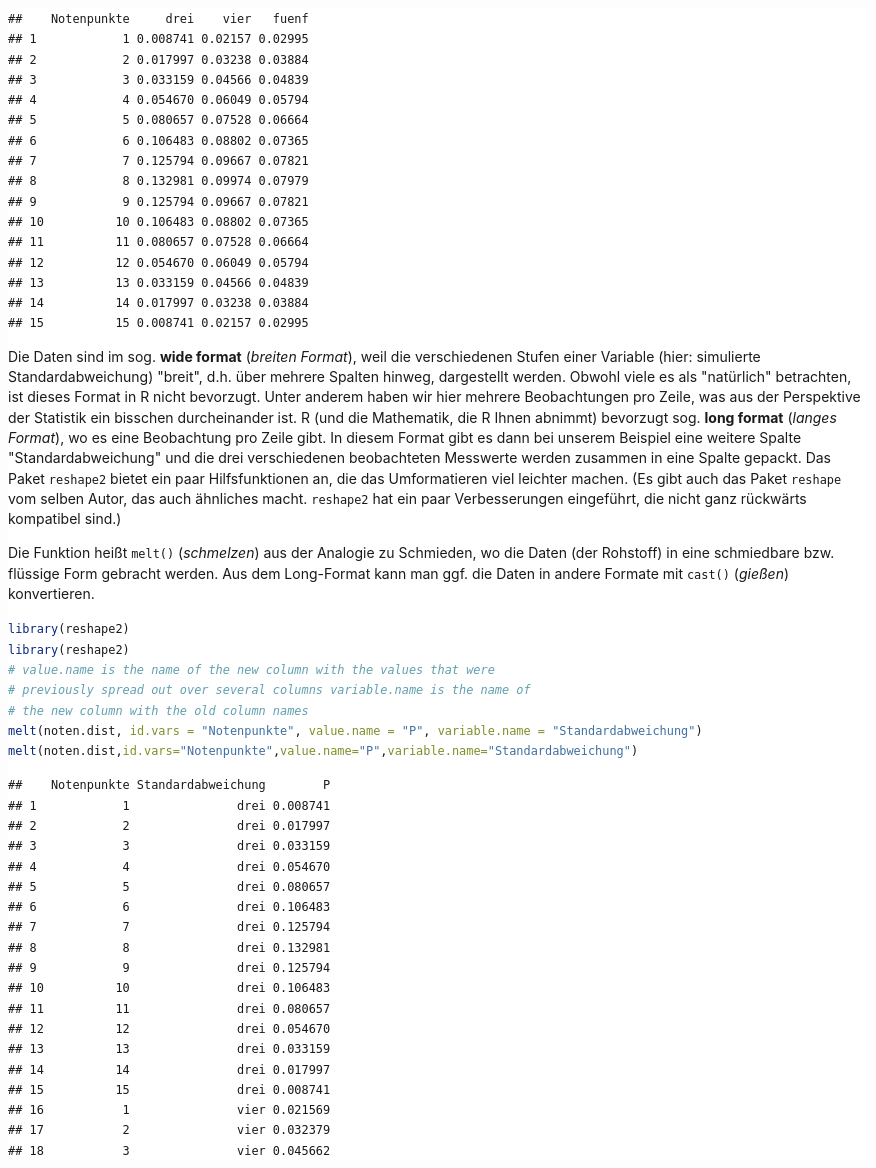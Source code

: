 
```
##    Notenpunkte     drei    vier   fuenf
## 1            1 0.008741 0.02157 0.02995
## 2            2 0.017997 0.03238 0.03884
## 3            3 0.033159 0.04566 0.04839
## 4            4 0.054670 0.06049 0.05794
## 5            5 0.080657 0.07528 0.06664
## 6            6 0.106483 0.08802 0.07365
## 7            7 0.125794 0.09667 0.07821
## 8            8 0.132981 0.09974 0.07979
## 9            9 0.125794 0.09667 0.07821
## 10          10 0.106483 0.08802 0.07365
## 11          11 0.080657 0.07528 0.06664
## 12          12 0.054670 0.06049 0.05794
## 13          13 0.033159 0.04566 0.04839
## 14          14 0.017997 0.03238 0.03884
## 15          15 0.008741 0.02157 0.02995
```


Die Daten sind im sog. **wide format** (*breiten Format*), weil die verschiedenen Stufen einer Variable (hier: simulierte Standardabweichung) "breit", d.h. über mehrere Spalten hinweg, dargestellt werden. Obwohl viele es als "natürlich" betrachten, ist dieses Format in R nicht bevorzugt. Unter anderem haben wir hier mehrere Beobachtungen pro Zeile, was aus der Perspektive der Statistik ein bisschen durcheinander ist. R (und die Mathematik, die R Ihnen abnimmt) bevorzugt sog. **long format** (*langes Format*), wo es eine Beobachtung pro Zeile gibt. In diesem Format gibt es dann bei unserem Beispiel eine weitere Spalte "Standardabweichung" und die drei verschiedenen beobachteten Messwerte werden zusammen in eine Spalte gepackt. Das Paket `reshape2` bietet ein paar Hilfsfunktionen an, die das Umformatieren viel leichter machen. (Es gibt auch das Paket `reshape` vom selben Autor, das auch ähnliches macht. `reshape2` hat ein paar Verbesserungen eingeführt, die nicht ganz rückwärts kompatibel sind.)

Die Funktion heißt `melt()` (*schmelzen*) aus der Analogie zu Schmieden, wo die Daten (der Rohstoff) in eine schmiedbare bzw. flüssige Form gebracht werden. Aus dem Long-Format kann man ggf. die Daten in andere Formate mit `cast()` (*gießen*) konvertieren. 


```r
library(reshape2)
library(reshape2)
# value.name is the name of the new column with the values that were
# previously spread out over several columns variable.name is the name of
# the new column with the old column names
melt(noten.dist, id.vars = "Notenpunkte", value.name = "P", variable.name = "Standardabweichung")
melt(noten.dist,id.vars="Notenpunkte",value.name="P",variable.name="Standardabweichung")
```

```
##    Notenpunkte Standardabweichung        P
## 1            1               drei 0.008741
## 2            2               drei 0.017997
## 3            3               drei 0.033159
## 4            4               drei 0.054670
## 5            5               drei 0.080657
## 6            6               drei 0.106483
## 7            7               drei 0.125794
## 8            8               drei 0.132981
## 9            9               drei 0.125794
## 10          10               drei 0.106483
## 11          11               drei 0.080657
## 12          12               drei 0.054670
## 13          13               drei 0.033159
## 14          14               drei 0.017997
## 15          15               drei 0.008741
## 16           1               vier 0.021569
## 17           2               vier 0.032379
## 18           3               vier 0.045662
```